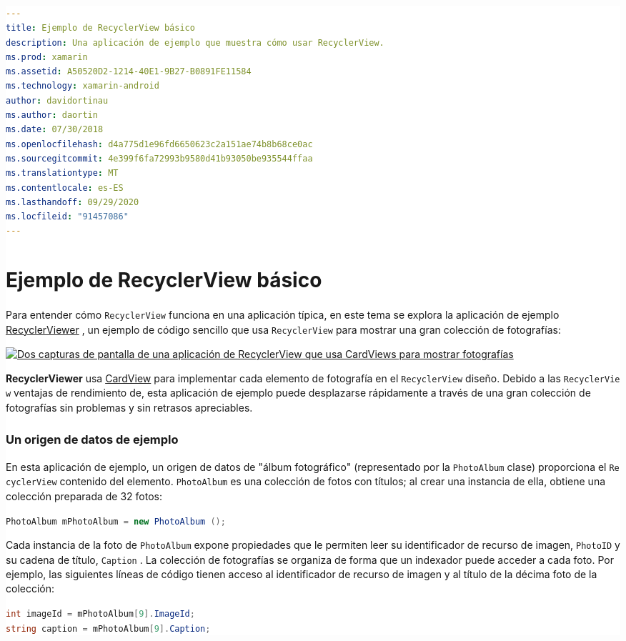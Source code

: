 ```yaml
---
title: Ejemplo de RecyclerView básico
description: Una aplicación de ejemplo que muestra cómo usar RecyclerView.
ms.prod: xamarin
ms.assetid: A50520D2-1214-40E1-9B27-B0891FE11584
ms.technology: xamarin-android
author: davidortinau
ms.author: daortin
ms.date: 07/30/2018
ms.openlocfilehash: d4a775d1e96fd6650623c2a151ae74b8b68ce0ac
ms.sourcegitcommit: 4e399f6fa72993b9580d41b93050be935544ffaa
ms.translationtype: MT
ms.contentlocale: es-ES
ms.lasthandoff: 09/29/2020
ms.locfileid: "91457086"
---
```

# <a name="a-basic-recyclerview-example"></a>Ejemplo de RecyclerView básico

Para entender cómo `RecyclerView` funciona en una aplicación típica, en este tema se explora la aplicación de ejemplo [RecyclerViewer](/samples/xamarin/monodroid-samples/android50-recyclerviewer) , un ejemplo de código sencillo que usa `RecyclerView` para mostrar una gran colección de fotografías: 

[![Dos capturas de pantalla de una aplicación de RecyclerView que usa CardViews para mostrar fotografías](recyclerview-example-images/01-recyclerviewer-sml.png)](recyclerview-example-images/01-recyclerviewer.png#lightbox)

**RecyclerViewer** usa [CardView](~/android/user-interface/controls/card-view.md) para implementar cada elemento de fotografía en el `RecyclerView` diseño. Debido a las `RecyclerView` ventajas de rendimiento de, esta aplicación de ejemplo puede desplazarse rápidamente a través de una gran colección de fotografías sin problemas y sin retrasos apreciables.

### <a name="an-example-data-source"></a>Un origen de datos de ejemplo

En esta aplicación de ejemplo, un origen de datos de "álbum fotográfico" (representado por la `PhotoAlbum` clase) proporciona el `RecyclerView` contenido del elemento.
`PhotoAlbum` es una colección de fotos con títulos; al crear una instancia de ella, obtiene una colección preparada de 32 fotos:

```csharp
PhotoAlbum mPhotoAlbum = new PhotoAlbum ();
```

Cada instancia de la foto de `PhotoAlbum` expone propiedades que le permiten leer su identificador de recurso de imagen, `PhotoID` y su cadena de título, `Caption` . La colección de fotografías se organiza de forma que un indexador puede acceder a cada foto. Por ejemplo, las siguientes líneas de código tienen acceso al identificador de recurso de imagen y al título de la décima foto de la colección:

```csharp
int imageId = mPhotoAlbum[9].ImageId;
string caption = mPhotoAlbum[9].Caption;
```
